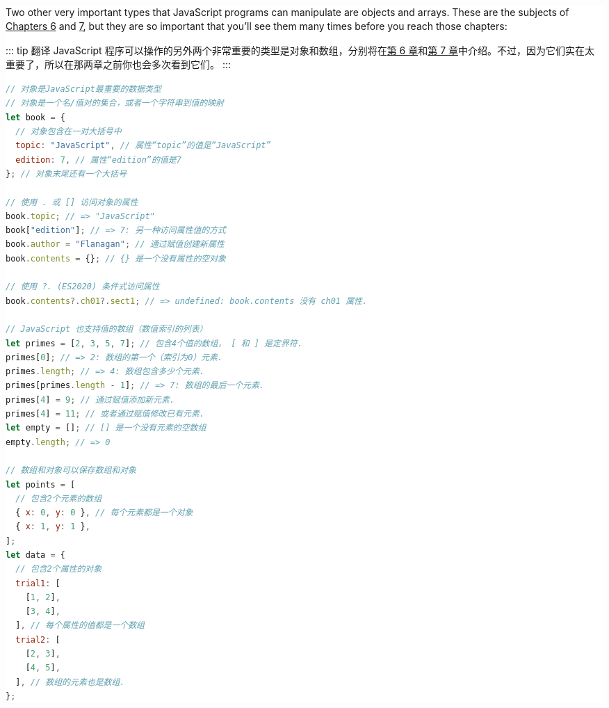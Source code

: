 Two other very important types that JavaScript programs can manipulate are objects and arrays. These are the subjects of [Chapters 6](./Chapter-06-Objects.md) and [7](./Chapter-07-Arrays.md), but they are so important that you’ll see them many times before you reach those chapters:

::: tip 翻译
JavaScript 程序可以操作的另外两个非常重要的类型是对象和数组，分别将在[第 6 章](./Chapter-06-Objects.md)和[第 7 章](./Chapter-07-Arrays.md)中介绍。不过，因为它们实在太重要了，所以在那两章之前你也会多次看到它们。
:::

```js
// 对象是JavaScript最重要的数据类型
// 对象是一个名/值对的集合，或者一个字符串到值的映射
let book = {
  // 对象包含在一对大括号中
  topic: "JavaScript", // 属性“topic”的值是“JavaScript”
  edition: 7, // 属性“edition”的值是7
}; // 对象末尾还有一个大括号

// 使用 . 或 [] 访问对象的属性
book.topic; // => "JavaScript"
book["edition"]; // => 7: 另一种访问属性值的方式
book.author = "Flanagan"; // 通过赋值创建新属性
book.contents = {}; // {} 是一个没有属性的空对象

// 使用 ?. (ES2020) 条件式访问属性
book.contents?.ch01?.sect1; // => undefined: book.contents 没有 ch01 属性.

// JavaScript 也支持值的数组（数值索引的列表）
let primes = [2, 3, 5, 7]; // 包含4个值的数组， [ 和 ] 是定界符.
primes[0]; // => 2: 数组的第一个（索引为0）元素.
primes.length; // => 4: 数组包含多少个元素.
primes[primes.length - 1]; // => 7: 数组的最后一个元素.
primes[4] = 9; // 通过赋值添加新元素.
primes[4] = 11; // 或者通过赋值修改已有元素.
let empty = []; // [] 是一个没有元素的空数组
empty.length; // => 0

// 数组和对象可以保存数组和对象
let points = [
  // 包含2个元素的数组
  { x: 0, y: 0 }, // 每个元素都是一个对象
  { x: 1, y: 1 },
];
let data = {
  // 包含2个属性的对象
  trial1: [
    [1, 2],
    [3, 4],
  ], // 每个属性的值都是一个数组
  trial2: [
    [2, 3],
    [4, 5],
  ], // 数组的元素也是数组.
};
```
